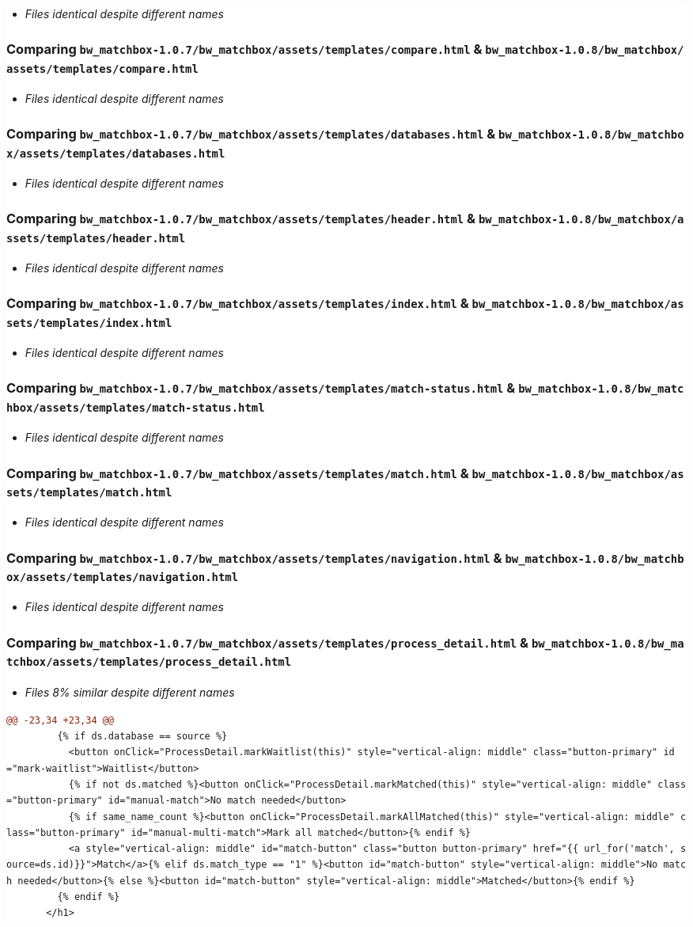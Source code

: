  * *Files identical despite different names*

### Comparing `bw_matchbox-1.0.7/bw_matchbox/assets/templates/compare.html` & `bw_matchbox-1.0.8/bw_matchbox/assets/templates/compare.html`

 * *Files identical despite different names*

### Comparing `bw_matchbox-1.0.7/bw_matchbox/assets/templates/databases.html` & `bw_matchbox-1.0.8/bw_matchbox/assets/templates/databases.html`

 * *Files identical despite different names*

### Comparing `bw_matchbox-1.0.7/bw_matchbox/assets/templates/header.html` & `bw_matchbox-1.0.8/bw_matchbox/assets/templates/header.html`

 * *Files identical despite different names*

### Comparing `bw_matchbox-1.0.7/bw_matchbox/assets/templates/index.html` & `bw_matchbox-1.0.8/bw_matchbox/assets/templates/index.html`

 * *Files identical despite different names*

### Comparing `bw_matchbox-1.0.7/bw_matchbox/assets/templates/match-status.html` & `bw_matchbox-1.0.8/bw_matchbox/assets/templates/match-status.html`

 * *Files identical despite different names*

### Comparing `bw_matchbox-1.0.7/bw_matchbox/assets/templates/match.html` & `bw_matchbox-1.0.8/bw_matchbox/assets/templates/match.html`

 * *Files identical despite different names*

### Comparing `bw_matchbox-1.0.7/bw_matchbox/assets/templates/navigation.html` & `bw_matchbox-1.0.8/bw_matchbox/assets/templates/navigation.html`

 * *Files identical despite different names*

### Comparing `bw_matchbox-1.0.7/bw_matchbox/assets/templates/process_detail.html` & `bw_matchbox-1.0.8/bw_matchbox/assets/templates/process_detail.html`

 * *Files 8% similar despite different names*

```diff
@@ -23,34 +23,34 @@
         {% if ds.database == source %}
           <button onClick="ProcessDetail.markWaitlist(this)" style="vertical-align: middle" class="button-primary" id="mark-waitlist">Waitlist</button>
           {% if not ds.matched %}<button onClick="ProcessDetail.markMatched(this)" style="vertical-align: middle" class="button-primary" id="manual-match">No match needed</button>
           {% if same_name_count %}<button onClick="ProcessDetail.markAllMatched(this)" style="vertical-align: middle" class="button-primary" id="manual-multi-match">Mark all matched</button>{% endif %}
           <a style="vertical-align: middle" id="match-button" class="button button-primary" href="{{ url_for('match', source=ds.id)}}">Match</a>{% elif ds.match_type == "1" %}<button id="match-button" style="vertical-align: middle">No match needed</button>{% else %}<button id="match-button" style="vertical-align: middle">Matched</button>{% endif %}
         {% endif %}
       </h1>
```